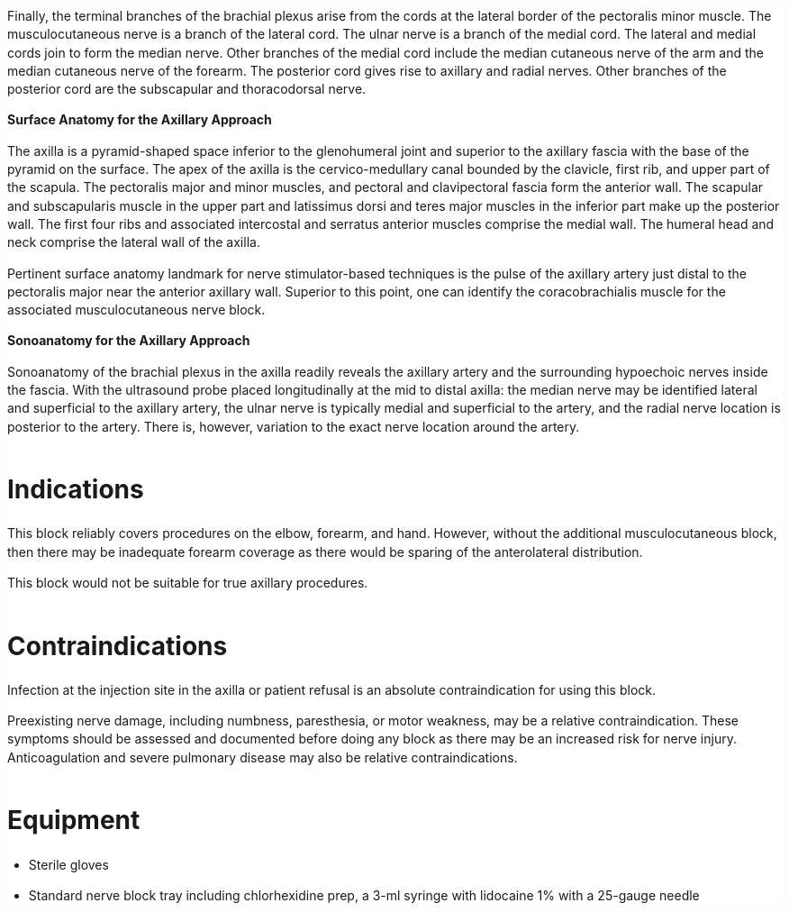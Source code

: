 Finally, the terminal branches of the brachial plexus arise from the cords at the lateral border of the pectoralis minor muscle. The musculocutaneous nerve is a branch of the lateral cord. The ulnar nerve is a branch of the medial cord. The lateral and medial cords join to form the median nerve. Other branches of the medial cord include the median cutaneous nerve of the arm and the median cutaneous nerve of the forearm. The posterior cord gives rise to axillary and radial nerves. Other branches of the posterior cord are the subscapular and thoracodorsal nerve.

**Surface Anatomy for the Axillary Approach**

The axilla is a pyramid-shaped space inferior to the glenohumeral joint and superior to the axillary fascia with the base of the pyramid on the surface. The apex of the axilla is the cervico-medullary canal bounded by the clavicle, first rib, and upper part of the scapula. The pectoralis major and minor muscles, and pectoral and clavipectoral fascia form the anterior wall. The scapular and subscapularis muscle in the upper part and latissimus dorsi and teres major muscles in the inferior part make up the posterior wall. The first four ribs and associated intercostal and serratus anterior muscles comprise the medial wall. The humeral head and neck comprise the lateral wall of the axilla.

Pertinent surface anatomy landmark for nerve stimulator-based techniques is the pulse of the axillary artery just distal to the pectoralis major near the anterior axillary wall. Superior to this point, one can identify the coracobrachialis muscle for the associated musculocutaneous nerve block.

**Sonoanatomy for the Axillary Approach**

Sonoanatomy of the brachial plexus in the axilla readily reveals the axillary artery and the surrounding hypoechoic nerves inside the fascia. With the ultrasound probe placed longitudinally at the mid to distal axilla: the median nerve may be identified lateral and superficial to the axillary artery, the ulnar nerve is typically medial and superficial to the artery, and the radial nerve location is posterior to the artery. There is, however, variation to the exact nerve location around the artery.

# Indications

This block reliably covers procedures on the elbow, forearm, and hand. However, without the additional musculocutaneous block, then there may be inadequate forearm coverage as there would be sparing of the anterolateral distribution.

This block would not be suitable for true axillary procedures.

# Contraindications

Infection at the injection site in the axilla or patient refusal is an absolute contraindication for using this block.

Preexisting nerve damage, including numbness, paresthesia, or motor weakness, may be a relative contraindication. These symptoms should be assessed and documented before doing any block as there may be an increased risk for nerve injury. Anticoagulation and severe pulmonary disease may also be relative contraindications.

# Equipment

- Sterile gloves

- Standard nerve block tray including chlorhexidine prep, a 3-ml syringe with lidocaine 1% with a 25-gauge needle

